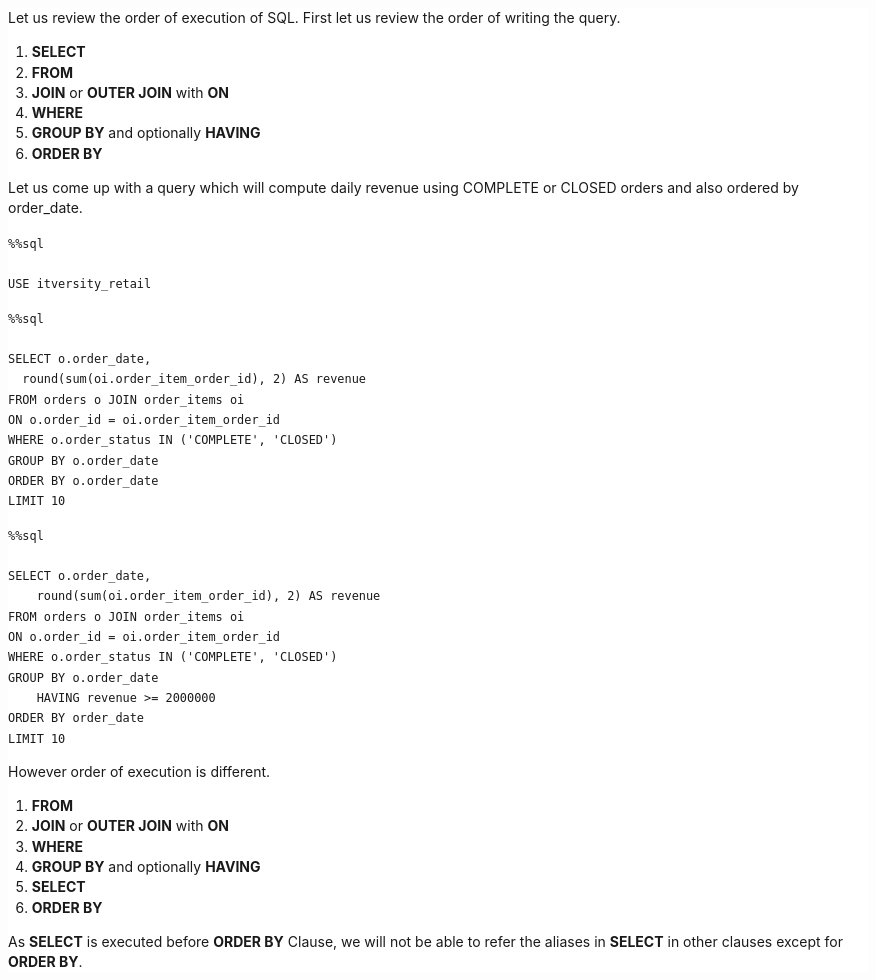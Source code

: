 Let us review the order of execution of SQL. First let us review the order of writing the query.

1. **SELECT**
2. **FROM**
3. **JOIN** or **OUTER JOIN** with **ON**
4. **WHERE**
5. **GROUP BY** and optionally **HAVING**
6. **ORDER BY**

Let us come up with a query which will compute daily revenue using COMPLETE or CLOSED orders and also ordered by order_date.

```{code-cell} scala
%%sql

USE itversity_retail
```

```{code-cell} scala
%%sql

SELECT o.order_date,
  round(sum(oi.order_item_order_id), 2) AS revenue
FROM orders o JOIN order_items oi
ON o.order_id = oi.order_item_order_id
WHERE o.order_status IN ('COMPLETE', 'CLOSED')
GROUP BY o.order_date
ORDER BY o.order_date
LIMIT 10
```

```{code-cell} scala
%%sql

SELECT o.order_date,
    round(sum(oi.order_item_order_id), 2) AS revenue
FROM orders o JOIN order_items oi
ON o.order_id = oi.order_item_order_id
WHERE o.order_status IN ('COMPLETE', 'CLOSED')
GROUP BY o.order_date
    HAVING revenue >= 2000000
ORDER BY order_date
LIMIT 10
```

However order of execution is different.

1. **FROM**
2. **JOIN** or **OUTER JOIN** with **ON**
3. **WHERE**
4. **GROUP BY** and optionally **HAVING**
5. **SELECT**
6. **ORDER BY**

As **SELECT** is executed before **ORDER BY** Clause, we will not be able to refer the aliases in **SELECT** in other clauses except for **ORDER BY**.
